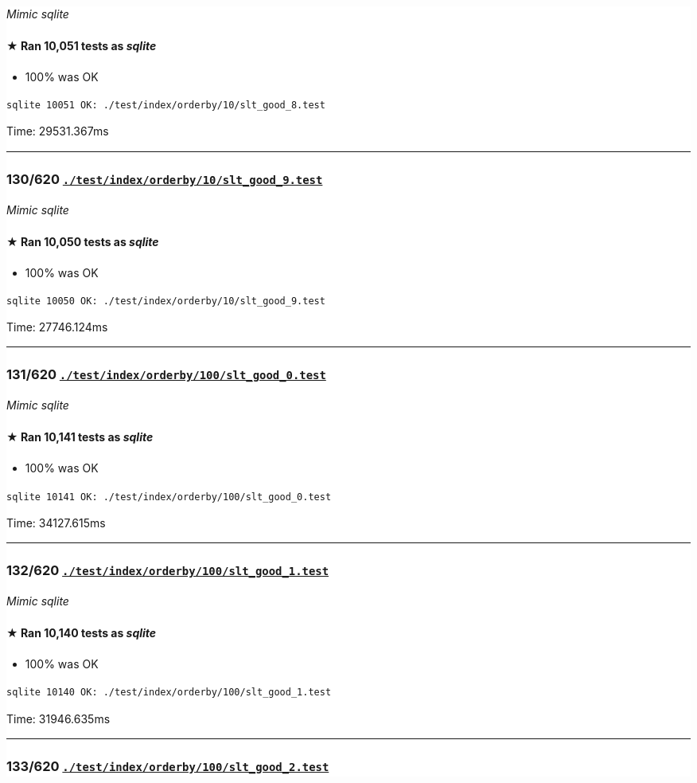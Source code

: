 _Mimic sqlite_
#### ★ Ran 10,051 tests as _sqlite_

* 100% was OK

`sqlite 10051 OK: ./test/index/orderby/10/slt_good_8.test`

Time: 29531.367ms

---- ---- ---- ---- ---- ---- ----
### 130/620 [`./test/index/orderby/10/slt_good_9.test`](https://github.com/mathiasrw/alasql-logictest/blob/master/sqllogic/./test/index/orderby/10/slt_good_9.test)

_Mimic sqlite_
#### ★ Ran 10,050 tests as _sqlite_

* 100% was OK

`sqlite 10050 OK: ./test/index/orderby/10/slt_good_9.test`

Time: 27746.124ms

---- ---- ---- ---- ---- ---- ----
### 131/620 [`./test/index/orderby/100/slt_good_0.test`](https://github.com/mathiasrw/alasql-logictest/blob/master/sqllogic/./test/index/orderby/100/slt_good_0.test)

_Mimic sqlite_
#### ★ Ran 10,141 tests as _sqlite_

* 100% was OK

`sqlite 10141 OK: ./test/index/orderby/100/slt_good_0.test`

Time: 34127.615ms

---- ---- ---- ---- ---- ---- ----
### 132/620 [`./test/index/orderby/100/slt_good_1.test`](https://github.com/mathiasrw/alasql-logictest/blob/master/sqllogic/./test/index/orderby/100/slt_good_1.test)

_Mimic sqlite_
#### ★ Ran 10,140 tests as _sqlite_

* 100% was OK

`sqlite 10140 OK: ./test/index/orderby/100/slt_good_1.test`

Time: 31946.635ms

---- ---- ---- ---- ---- ---- ----
### 133/620 [`./test/index/orderby/100/slt_good_2.test`](https://github.com/mathiasrw/alasql-logictest/blob/master/sqllogic/./test/index/orderby/100/slt_good_2.test)
